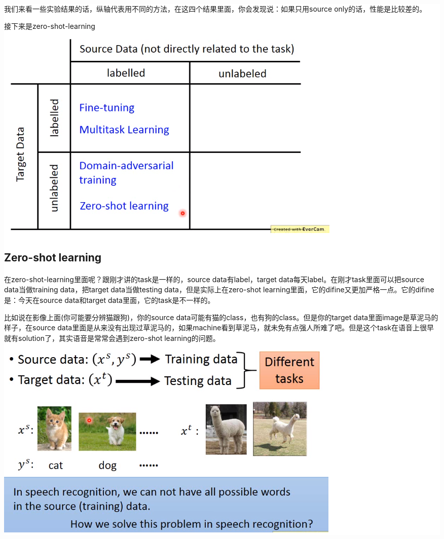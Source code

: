 我们来看一些实验结果的话，纵轴代表用不同的方法，在这四个结果里面，你会发现说：如果只用source only的话，性能是比较差的。




接下来是zero-shot-learning

![在这里插入图片描述](res/chapter30-22.png)


## Zero-shot learning

在zero-shot-learning里面呢？跟刚才讲的task是一样的，source data有label，target data每天label。在刚才task里面可以把source data当做training data，把target data当做testing data，但是实际上在zero-shot learning里面，它的difine又更加严格一点。它的difine是：今天在source data和target data里面，它的task是不一样的。



比如说在影像上面(你可能要分辨猫跟狗)，你的source data可能有猫的class，也有狗的class。但是你的target data里面image是草泥马的样子，在source data里面是从来没有出现过草泥马的，如果machine看到草泥马，就未免有点强人所难了吧。但是这个task在语音上很早就有solution了，其实语音是常常会遇到zero-shot learning的问题。

![在这里插入图片描述](res/chapter30-23.png)
